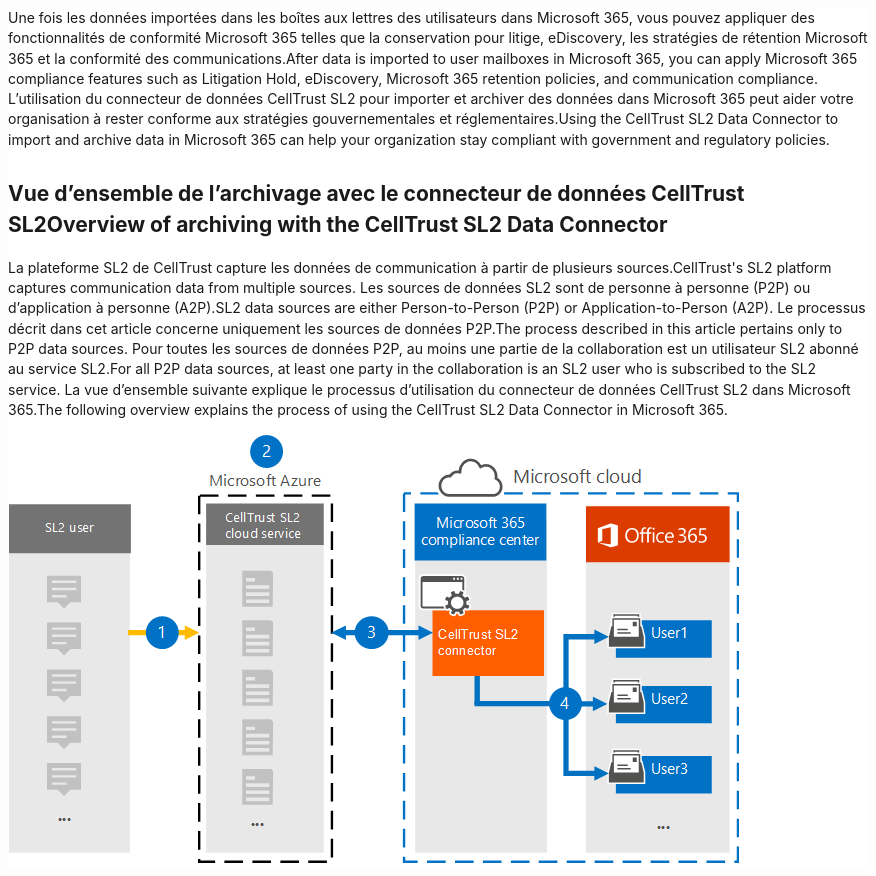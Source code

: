 <span data-ttu-id="b21a2-109">Une fois les données importées dans les boîtes aux lettres des utilisateurs dans Microsoft 365, vous pouvez appliquer des fonctionnalités de conformité Microsoft 365 telles que la conservation pour litige, eDiscovery, les stratégies de rétention Microsoft 365 et la conformité des communications.</span><span class="sxs-lookup"><span data-stu-id="b21a2-109">After data is imported to user mailboxes in Microsoft 365, you can apply Microsoft 365 compliance features such as Litigation Hold, eDiscovery, Microsoft 365 retention policies, and communication compliance.</span></span> <span data-ttu-id="b21a2-110">L’utilisation du connecteur de données CellTrust SL2 pour importer et archiver des données dans Microsoft 365 peut aider votre organisation à rester conforme aux stratégies gouvernementales et réglementaires.</span><span class="sxs-lookup"><span data-stu-id="b21a2-110">Using the CellTrust SL2 Data Connector to import and archive data in Microsoft 365 can help your organization stay compliant with government and regulatory policies.</span></span>

## <a name="overview-of-archiving-with-the-celltrust-sl2-data-connector"></a><span data-ttu-id="b21a2-111">Vue d’ensemble de l’archivage avec le connecteur de données CellTrust SL2</span><span class="sxs-lookup"><span data-stu-id="b21a2-111">Overview of archiving with the CellTrust SL2 Data Connector</span></span>

<span data-ttu-id="b21a2-112">La plateforme SL2 de CellTrust capture les données de communication à partir de plusieurs sources.</span><span class="sxs-lookup"><span data-stu-id="b21a2-112">CellTrust's SL2 platform captures communication data from multiple sources.</span></span> <span data-ttu-id="b21a2-113">Les sources de données SL2 sont de personne à personne (P2P) ou d’application à personne (A2P).</span><span class="sxs-lookup"><span data-stu-id="b21a2-113">SL2 data sources are either Person-to-Person (P2P) or Application-to-Person (A2P).</span></span> <span data-ttu-id="b21a2-114">Le processus décrit dans cet article concerne uniquement les sources de données P2P.</span><span class="sxs-lookup"><span data-stu-id="b21a2-114">The process described in this article pertains only to P2P data sources.</span></span> <span data-ttu-id="b21a2-115">Pour toutes les sources de données P2P, au moins une partie de la collaboration est un utilisateur SL2 abonné au service SL2.</span><span class="sxs-lookup"><span data-stu-id="b21a2-115">For all P2P data sources, at least one party in the collaboration is an SL2 user who is subscribed to the SL2 service.</span></span> <span data-ttu-id="b21a2-116">La vue d’ensemble suivante explique le processus d’utilisation du connecteur de données CellTrust SL2 dans Microsoft 365.</span><span class="sxs-lookup"><span data-stu-id="b21a2-116">The following overview explains the process of using the CellTrust SL2 Data Connector in Microsoft 365.</span></span>

![Flux de travail d’archivage pour le service CellTrust SL2](../media/CellTrustSL2ConnectorWorkflow.png)
